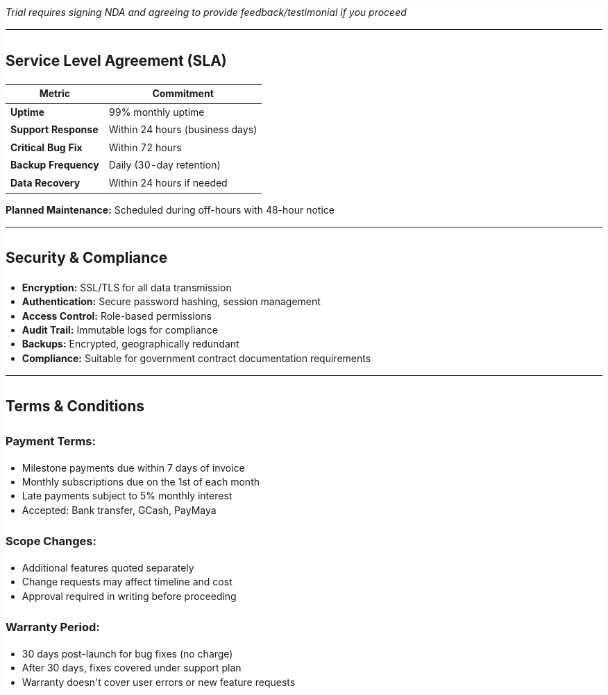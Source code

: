 *Trial requires signing NDA and agreeing to provide feedback/testimonial if you proceed*

---

## Service Level Agreement (SLA)

| Metric | Commitment |
|--------|------------|
| **Uptime** | 99% monthly uptime |
| **Support Response** | Within 24 hours (business days) |
| **Critical Bug Fix** | Within 72 hours |
| **Backup Frequency** | Daily (30-day retention) |
| **Data Recovery** | Within 24 hours if needed |

**Planned Maintenance:** Scheduled during off-hours with 48-hour notice

---

## Security & Compliance

- **Encryption:** SSL/TLS for all data transmission
- **Authentication:** Secure password hashing, session management
- **Access Control:** Role-based permissions
- **Audit Trail:** Immutable logs for compliance
- **Backups:** Encrypted, geographically redundant
- **Compliance:** Suitable for government contract documentation requirements

---

## Terms & Conditions

### Payment Terms:
- Milestone payments due within 7 days of invoice
- Monthly subscriptions due on the 1st of each month
- Late payments subject to 5% monthly interest
- Accepted: Bank transfer, GCash, PayMaya

### Scope Changes:
- Additional features quoted separately
- Change requests may affect timeline and cost
- Approval required in writing before proceeding

### Warranty Period:
- 30 days post-launch for bug fixes (no charge)
- After 30 days, fixes covered under support plan
- Warranty doesn't cover user errors or new feature requests
